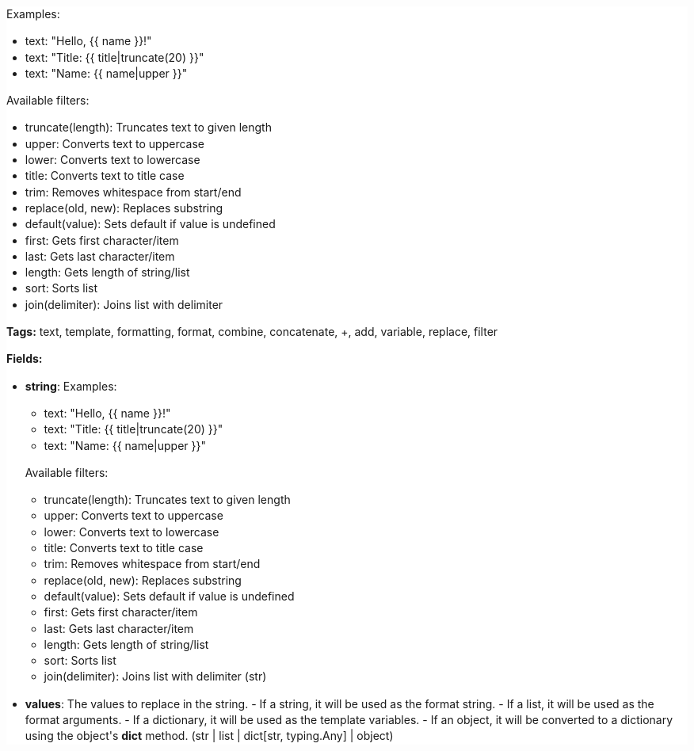 Examples:
- text: "Hello, {{ name }}!"
- text: "Title: {{ title|truncate(20) }}"
- text: "Name: {{ name|upper }}"

Available filters:
- truncate(length): Truncates text to given length
- upper: Converts text to uppercase
- lower: Converts text to lowercase
- title: Converts text to title case
- trim: Removes whitespace from start/end
- replace(old, new): Replaces substring
- default(value): Sets default if value is undefined
- first: Gets first character/item
- last: Gets last character/item
- length: Gets length of string/list
- sort: Sorts list
- join(delimiter): Joins list with delimiter

**Tags:** text, template, formatting, format, combine, concatenate, +, add, variable, replace, filter

**Fields:**
- **string**: 
    Examples:
    - text: "Hello, {{ name }}!"
    - text: "Title: {{ title|truncate(20) }}"
    - text: "Name: {{ name|upper }}"

    Available filters:
    - truncate(length): Truncates text to given length
    - upper: Converts text to uppercase
    - lower: Converts text to lowercase
    - title: Converts text to title case
    - trim: Removes whitespace from start/end
    - replace(old, new): Replaces substring
    - default(value): Sets default if value is undefined
    - first: Gets first character/item
    - last: Gets last character/item
    - length: Gets length of string/list
    - sort: Sorts list
    - join(delimiter): Joins list with delimiter
 (str)
- **values**: 
        The values to replace in the string.
        - If a string, it will be used as the format string.
        - If a list, it will be used as the format arguments.
        - If a dictionary, it will be used as the template variables.
        - If an object, it will be converted to a dictionary using the object's __dict__ method.
         (str | list | dict[str, typing.Any] | object)


